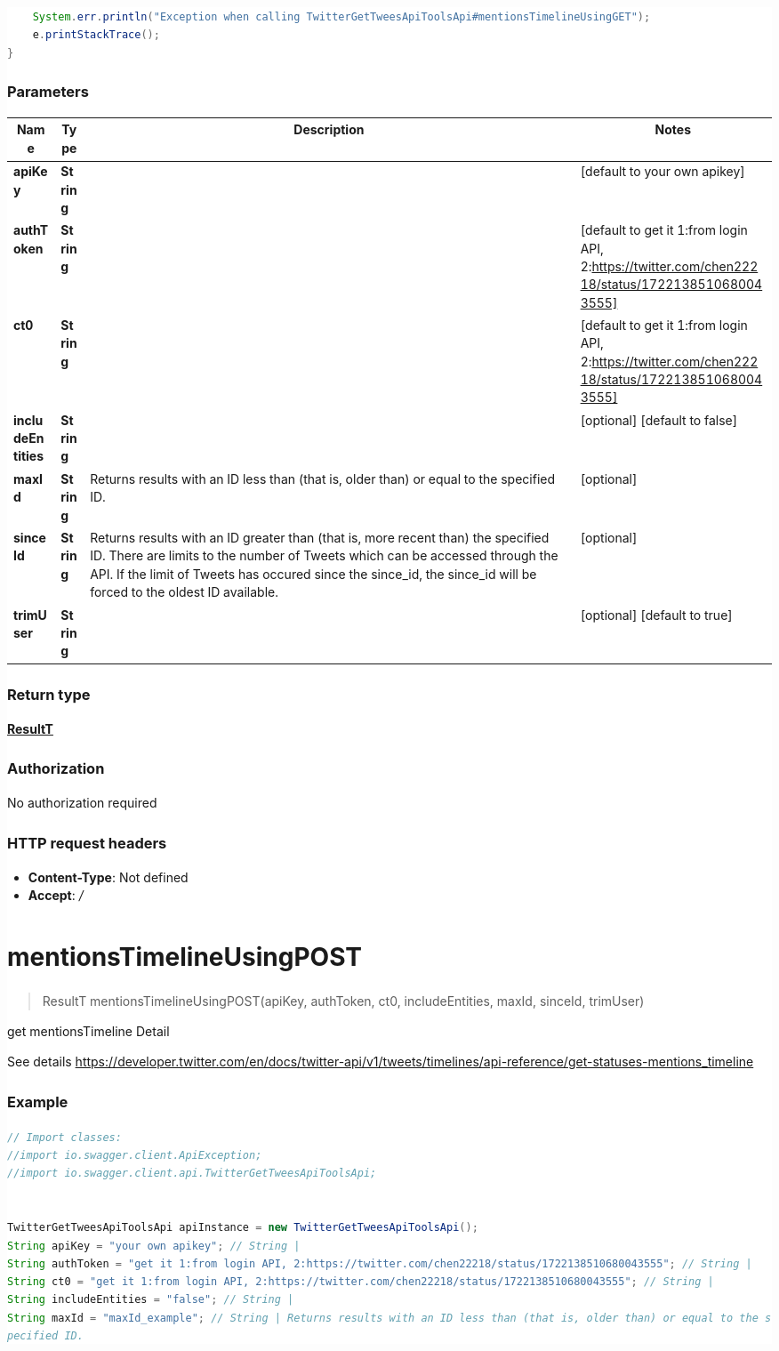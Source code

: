 ```java
    System.err.println("Exception when calling TwitterGetTweesApiToolsApi#mentionsTimelineUsingGET");
    e.printStackTrace();
}
```

### Parameters

Name | Type | Description  | Notes
------------- | ------------- | ------------- | -------------
 **apiKey** | **String**|  | [default to your own apikey]
 **authToken** | **String**|  | [default to get it 1:from login API, 2:https://twitter.com/chen22218/status/1722138510680043555]
 **ct0** | **String**|  | [default to get it 1:from login API, 2:https://twitter.com/chen22218/status/1722138510680043555]
 **includeEntities** | **String**|  | [optional] [default to false]
 **maxId** | **String**| Returns results with an ID less than (that is, older than) or equal to the specified ID. | [optional]
 **sinceId** | **String**| Returns results with an ID greater than (that is, more recent than) the specified ID. There are limits to the number of Tweets which can be accessed through the API. If the limit of Tweets has occured since the since_id, the since_id will be forced to the oldest ID available. | [optional]
 **trimUser** | **String**|  | [optional] [default to true]

### Return type

[**ResultT**](ResultT.md)

### Authorization

No authorization required

### HTTP request headers

 - **Content-Type**: Not defined
 - **Accept**: */*

<a name="mentionsTimelineUsingPOST"></a>
# **mentionsTimelineUsingPOST**
> ResultT mentionsTimelineUsingPOST(apiKey, authToken, ct0, includeEntities, maxId, sinceId, trimUser)

get mentionsTimeline Detail

See details  https://developer.twitter.com/en/docs/twitter-api/v1/tweets/timelines/api-reference/get-statuses-mentions_timeline

### Example
```java
// Import classes:
//import io.swagger.client.ApiException;
//import io.swagger.client.api.TwitterGetTweesApiToolsApi;


TwitterGetTweesApiToolsApi apiInstance = new TwitterGetTweesApiToolsApi();
String apiKey = "your own apikey"; // String | 
String authToken = "get it 1:from login API, 2:https://twitter.com/chen22218/status/1722138510680043555"; // String | 
String ct0 = "get it 1:from login API, 2:https://twitter.com/chen22218/status/1722138510680043555"; // String | 
String includeEntities = "false"; // String | 
String maxId = "maxId_example"; // String | Returns results with an ID less than (that is, older than) or equal to the specified ID.
```